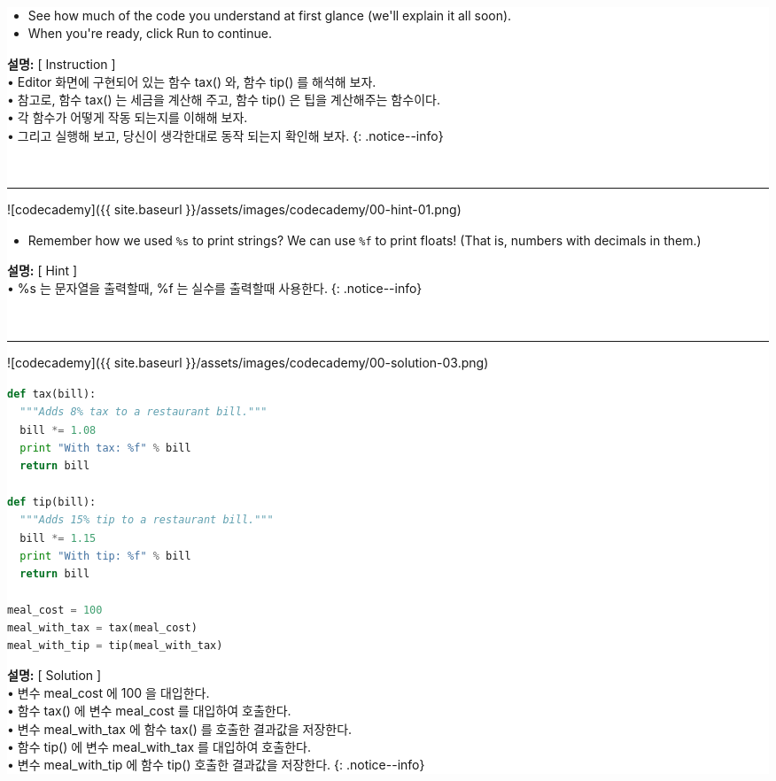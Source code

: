 * See how much of the code you understand at first glance (we'll explain it all soon).     
* When you're ready, click Run to continue.



**설명:** [ Instruction ]     
• Editor 화면에 구현되어 있는 함수 tax() 와, 함수 tip() 를 해석해 보자.    
• 참고로, 함수 tax() 는 세금을 계산해 주고, 함수 tip() 은 팁을 계산해주는 함수이다.    
• 각 함수가 어떻게 작동 되는지를 이해해 보자.    
• 그리고 실행해 보고, 당신이 생각한대로 동작 되는지 확인해 보자. 
{: .notice--info}


<br>
<hr/>


![codecademy]({{ site.baseurl }}/assets/images/codecademy/00-hint-01.png)    

* Remember how we used `%s` to print strings? We can use `%f` to print floats! (That is, numbers with decimals in them.)

**설명:** [ Hint ]    
• %s 는 문자열을 출력할때, %f 는 실수를 출력할때 사용한다. 
{: .notice--info}

<br>
<hr/>


![codecademy]({{ site.baseurl }}/assets/images/codecademy/00-solution-03.png)    


```python
def tax(bill):
  """Adds 8% tax to a restaurant bill."""
  bill *= 1.08
  print "With tax: %f" % bill
  return bill

def tip(bill):
  """Adds 15% tip to a restaurant bill."""
  bill *= 1.15
  print "With tip: %f" % bill
  return bill
  
meal_cost = 100
meal_with_tax = tax(meal_cost)
meal_with_tip = tip(meal_with_tax)
```

**설명:** [ Solution ]     
• 변수 meal_cost 에 100 을 대입한다.    
• 함수 tax() 에 변수 meal_cost 를 대입하여 호출한다.    
• 변수 meal_with_tax 에 함수 tax() 를 호출한 결과값을 저장한다.    
• 함수 tip() 에 변수 meal_with_tax 를 대입하여 호출한다.    
• 변수 meal_with_tip 에 함수 tip() 호출한 결과값을 저장한다.
{: .notice--info}
